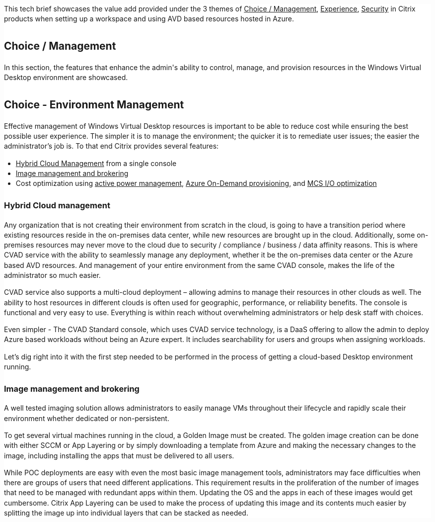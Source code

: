 This tech brief showcases the value add provided under the 3 themes of [Choice / Management](#choice--management), [Experience](#experience), [Security](#security) in Citrix products when setting up a workspace and using AVD based resources hosted in Azure.

## Choice / Management

In this section, the features that enhance the admin's ability to control, manage, and provision resources in the Windows Virtual Desktop environment are showcased.

## Choice - Environment Management

Effective management of Windows Virtual Desktop resources is important to be able to reduce cost while ensuring the best possible user experience. The simpler it is to manage the environment; the quicker it is to remediate user issues; the easier the administrator’s job is. To that end Citrix provides several features:

*  [Hybrid Cloud Management](#hybrid-cloud-management) from a single console
*  [Image management and brokering](#image-management-and-brokering)
*  Cost optimization using [active power management](#autoscale), [Azure On-Demand provisioning](#azure-on-demand-provisioning), and [MCS I/O optimization](#mcs-io-optimization)

### Hybrid Cloud management

Any organization that is not creating their environment from scratch in the cloud, is going to have a transition period where existing resources reside in the on-premises data center, while new resources are brought up in the cloud. Additionally, some on-premises resources may never move to the cloud due to security / compliance / business / data affinity reasons. This is where CVAD service with the ability to seamlessly manage any deployment, whether it be the on-premises data center or the Azure based AVD resources. And management of your entire environment from the same CVAD console, makes the life of the administrator so much easier.

CVAD service also supports a multi-cloud deployment – allowing admins to manage their resources in other clouds as well. The ability to host resources in different clouds is often used for geographic, performance, or reliability benefits. The console is functional and very easy to use. Everything is within reach without overwhelming administrators or help desk staff with choices.

Even simpler - The CVAD Standard console, which uses CVAD service technology, is a DaaS offering to allow the admin to deploy Azure based workloads without being an Azure expert. It includes searchability for users and groups when assigning workloads.

Let’s dig right into it with the first step needed to be performed in the process of getting a cloud-based Desktop environment running.

### Image management and brokering

A well tested imaging solution allows administrators to easily manage VMs throughout their lifecycle and rapidly scale their environment whether dedicated or non-persistent.

To get several virtual machines running in the cloud, a Golden Image must be created. The golden image creation can be done with either SCCM or App Layering or by simply downloading a template from Azure and making the necessary changes to the image, including installing the apps that must be delivered to all users.

While POC deployments are easy with even the most basic image management tools, administrators may face difficulties when there are groups of users that need different applications. This requirement results in the proliferation of the number of images that need to be managed with redundant apps within them. Updating the OS and the apps in each of these images would get cumbersome. Citrix App Layering can be used to make the process of updating this image and its contents much easier by splitting the image up into individual layers that can be stacked as needed.
